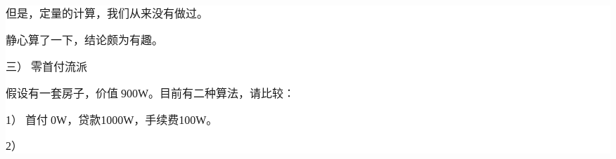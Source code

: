 </p>
<p style="line-height:150%;">
<span style="font-family:楷体;line-height:150%;font-size:16px;">
<span style="font-family:楷体;">
           但是，定量的计算，我们从来没有做过。
          </span>
</span>
</p>
<p style="line-height:150%;">
<span style="font-family:楷体;line-height:150%;font-size:16px;">
<span style="font-family:楷体;">
           静心算了一下，结论颇为有趣。
          </span>
</span>
</p>
<p style="line-height:150%;">
<span style="font-family:楷体;line-height:150%;font-size:16px;">
</span>
</p>
<p style="line-height:150%;">
<span style="font-family:楷体;line-height:150%;font-size:16px;">
</span>
</p>
<p style="line-height:150%;">
<span style="font-family:楷体;line-height:150%;font-size:16px;">
</span>
</p>
<p style="line-height:150%;">
<span style="font-family:楷体;font-size:16px;">
          三）
         </span>
<span style="font-family:楷体;line-height:150%;font-size:16px;">
<span style="font-family:楷体;">
           零首付流派
          </span>
</span>
</p>
<p style="line-height:150%;">
<span style="font-family:楷体;line-height:150%;font-size:16px;">
</span>
</p>
<p style="line-height:150%;">
<span style="font-family:楷体;line-height:150%;font-size:16px;">
<span style="font-family:楷体;">
           假设有一套房子，价值
          </span>
          900W。目前有二种算法，请比较：
         </span>
</p>
<p style="line-height:150%;">
<span style="font-family:楷体;font-size:16px;">
          1）
         </span>
<span style="font-family:楷体;line-height:150%;font-size:16px;">
<span style="font-family:楷体;">
           首付
          </span>
          0W，贷款1000W，手续费100W。
         </span>
</p>
<p style="line-height:150%;">
<span style="font-family:楷体;font-size:16px;">
          2）
         </span>